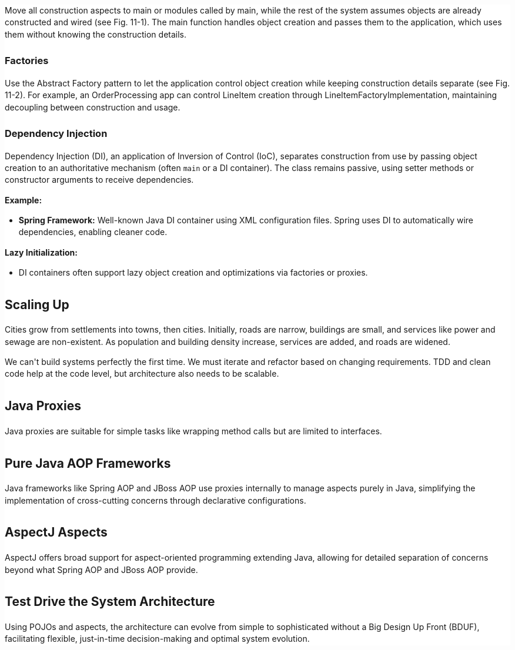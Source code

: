 Move all construction aspects to main or modules called by main, while the rest of the system assumes objects are already constructed and wired (see Fig. 11-1). The main function handles object creation and passes them to the application, which uses them without knowing the construction details.

### Factories

Use the Abstract Factory pattern to let the application control object creation while keeping construction details separate (see Fig. 11-2). For example, an OrderProcessing app can control LineItem creation through LineItemFactoryImplementation, maintaining decoupling between construction and usage.

### Dependency Injection

Dependency Injection (DI), an application of Inversion of Control (IoC), separates construction from use by passing object creation to an authoritative mechanism (often `main` or a DI container). The class remains passive, using setter methods or constructor arguments to receive dependencies. 

**Example:**
- **Spring Framework:** Well-known Java DI container using XML configuration files. Spring uses DI to automatically wire dependencies, enabling cleaner code.


**Lazy Initialization:**  
- DI containers often support lazy object creation and optimizations via factories or proxies.

## Scaling Up

Cities grow from settlements into towns, then cities. Initially, roads are narrow, buildings are small, and services like power and sewage are non-existent. As population and building density increase, services are added, and roads are widened.

We can't build systems perfectly the first time. We must iterate and refactor based on changing requirements. TDD and clean code help at the code level, but architecture also needs to be scalable.

## Java Proxies

Java proxies are suitable for simple tasks like wrapping method calls but are limited to interfaces.

## Pure Java AOP Frameworks

Java frameworks like Spring AOP and JBoss AOP use proxies internally to manage aspects purely in Java, simplifying the implementation of cross-cutting concerns through declarative configurations.

## AspectJ Aspects

AspectJ offers broad support for aspect-oriented programming extending Java, allowing for detailed separation of concerns beyond what Spring AOP and JBoss AOP provide.

## Test Drive the System Architecture

Using POJOs and aspects, the architecture can evolve from simple to sophisticated without a Big Design Up Front (BDUF), facilitating flexible, just-in-time decision-making and optimal system evolution.
